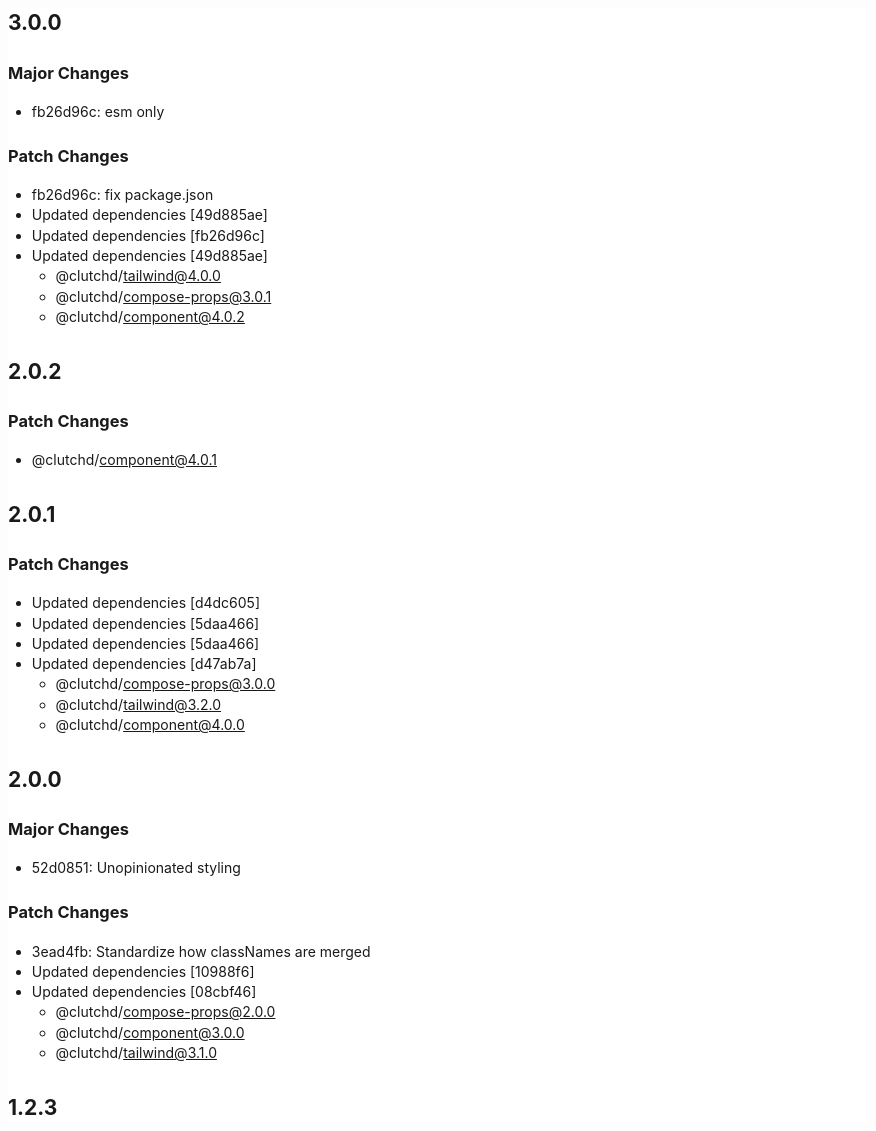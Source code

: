 ## 3.0.0

### Major Changes

- fb26d96c: esm only

### Patch Changes

- fb26d96c: fix package.json
- Updated dependencies [49d885ae]
- Updated dependencies [fb26d96c]
- Updated dependencies [49d885ae]
  - @clutchd/tailwind@4.0.0
  - @clutchd/compose-props@3.0.1
  - @clutchd/component@4.0.2

## 2.0.2

### Patch Changes

- @clutchd/component@4.0.1

## 2.0.1

### Patch Changes

- Updated dependencies [d4dc605]
- Updated dependencies [5daa466]
- Updated dependencies [5daa466]
- Updated dependencies [d47ab7a]
  - @clutchd/compose-props@3.0.0
  - @clutchd/tailwind@3.2.0
  - @clutchd/component@4.0.0

## 2.0.0

### Major Changes

- 52d0851: Unopinionated styling

### Patch Changes

- 3ead4fb: Standardize how classNames are merged
- Updated dependencies [10988f6]
- Updated dependencies [08cbf46]
  - @clutchd/compose-props@2.0.0
  - @clutchd/component@3.0.0
  - @clutchd/tailwind@3.1.0

## 1.2.3
